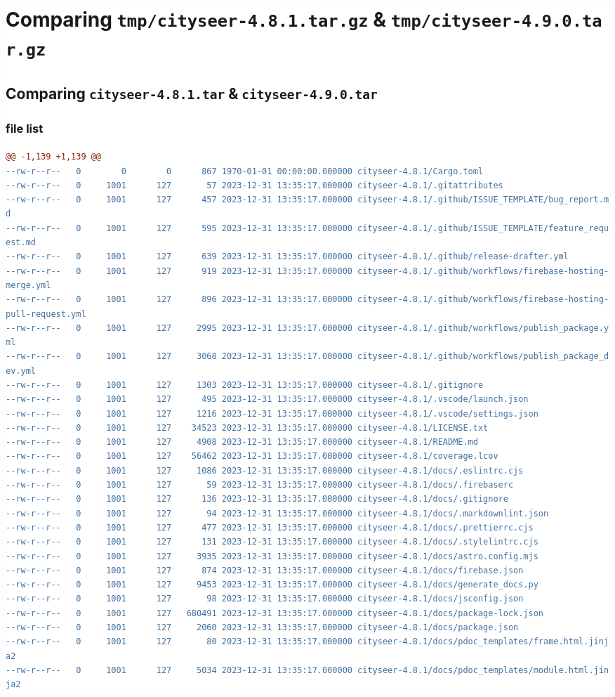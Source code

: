 # Comparing `tmp/cityseer-4.8.1.tar.gz` & `tmp/cityseer-4.9.0.tar.gz`

## Comparing `cityseer-4.8.1.tar` & `cityseer-4.9.0.tar`

### file list

```diff
@@ -1,139 +1,139 @@
--rw-r--r--   0        0        0      867 1970-01-01 00:00:00.000000 cityseer-4.8.1/Cargo.toml
--rw-r--r--   0     1001      127       57 2023-12-31 13:35:17.000000 cityseer-4.8.1/.gitattributes
--rw-r--r--   0     1001      127      457 2023-12-31 13:35:17.000000 cityseer-4.8.1/.github/ISSUE_TEMPLATE/bug_report.md
--rw-r--r--   0     1001      127      595 2023-12-31 13:35:17.000000 cityseer-4.8.1/.github/ISSUE_TEMPLATE/feature_request.md
--rw-r--r--   0     1001      127      639 2023-12-31 13:35:17.000000 cityseer-4.8.1/.github/release-drafter.yml
--rw-r--r--   0     1001      127      919 2023-12-31 13:35:17.000000 cityseer-4.8.1/.github/workflows/firebase-hosting-merge.yml
--rw-r--r--   0     1001      127      896 2023-12-31 13:35:17.000000 cityseer-4.8.1/.github/workflows/firebase-hosting-pull-request.yml
--rw-r--r--   0     1001      127     2995 2023-12-31 13:35:17.000000 cityseer-4.8.1/.github/workflows/publish_package.yml
--rw-r--r--   0     1001      127     3068 2023-12-31 13:35:17.000000 cityseer-4.8.1/.github/workflows/publish_package_dev.yml
--rw-r--r--   0     1001      127     1303 2023-12-31 13:35:17.000000 cityseer-4.8.1/.gitignore
--rw-r--r--   0     1001      127      495 2023-12-31 13:35:17.000000 cityseer-4.8.1/.vscode/launch.json
--rw-r--r--   0     1001      127     1216 2023-12-31 13:35:17.000000 cityseer-4.8.1/.vscode/settings.json
--rw-r--r--   0     1001      127    34523 2023-12-31 13:35:17.000000 cityseer-4.8.1/LICENSE.txt
--rw-r--r--   0     1001      127     4908 2023-12-31 13:35:17.000000 cityseer-4.8.1/README.md
--rw-r--r--   0     1001      127    56462 2023-12-31 13:35:17.000000 cityseer-4.8.1/coverage.lcov
--rw-r--r--   0     1001      127     1086 2023-12-31 13:35:17.000000 cityseer-4.8.1/docs/.eslintrc.cjs
--rw-r--r--   0     1001      127       59 2023-12-31 13:35:17.000000 cityseer-4.8.1/docs/.firebaserc
--rw-r--r--   0     1001      127      136 2023-12-31 13:35:17.000000 cityseer-4.8.1/docs/.gitignore
--rw-r--r--   0     1001      127       94 2023-12-31 13:35:17.000000 cityseer-4.8.1/docs/.markdownlint.json
--rw-r--r--   0     1001      127      477 2023-12-31 13:35:17.000000 cityseer-4.8.1/docs/.prettierrc.cjs
--rw-r--r--   0     1001      127      131 2023-12-31 13:35:17.000000 cityseer-4.8.1/docs/.stylelintrc.cjs
--rw-r--r--   0     1001      127     3935 2023-12-31 13:35:17.000000 cityseer-4.8.1/docs/astro.config.mjs
--rw-r--r--   0     1001      127      874 2023-12-31 13:35:17.000000 cityseer-4.8.1/docs/firebase.json
--rw-r--r--   0     1001      127     9453 2023-12-31 13:35:17.000000 cityseer-4.8.1/docs/generate_docs.py
--rw-r--r--   0     1001      127       98 2023-12-31 13:35:17.000000 cityseer-4.8.1/docs/jsconfig.json
--rw-r--r--   0     1001      127   680491 2023-12-31 13:35:17.000000 cityseer-4.8.1/docs/package-lock.json
--rw-r--r--   0     1001      127     2060 2023-12-31 13:35:17.000000 cityseer-4.8.1/docs/package.json
--rw-r--r--   0     1001      127       80 2023-12-31 13:35:17.000000 cityseer-4.8.1/docs/pdoc_templates/frame.html.jinja2
--rw-r--r--   0     1001      127     5034 2023-12-31 13:35:17.000000 cityseer-4.8.1/docs/pdoc_templates/module.html.jinja2
```